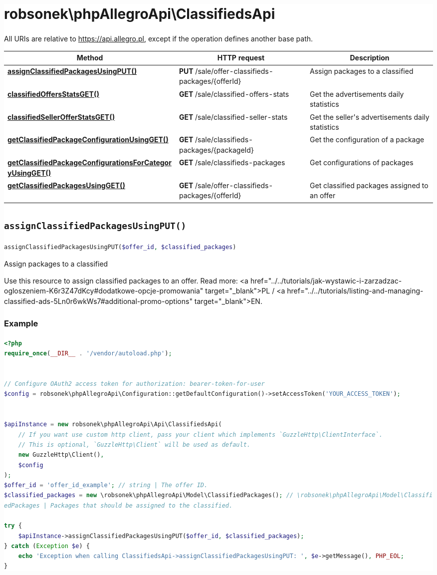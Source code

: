 # robsonek\phpAllegroApi\ClassifiedsApi

All URIs are relative to https://api.allegro.pl, except if the operation defines another base path.

| Method | HTTP request | Description |
| ------------- | ------------- | ------------- |
| [**assignClassifiedPackagesUsingPUT()**](ClassifiedsApi.md#assignClassifiedPackagesUsingPUT) | **PUT** /sale/offer-classifieds-packages/{offerId} | Assign packages to a classified |
| [**classifiedOffersStatsGET()**](ClassifiedsApi.md#classifiedOffersStatsGET) | **GET** /sale/classified-offers-stats | Get the advertisements daily statistics |
| [**classifiedSellerOfferStatsGET()**](ClassifiedsApi.md#classifiedSellerOfferStatsGET) | **GET** /sale/classified-seller-stats | Get the seller&#39;s advertisements daily statistics |
| [**getClassifiedPackageConfigurationUsingGET()**](ClassifiedsApi.md#getClassifiedPackageConfigurationUsingGET) | **GET** /sale/classifieds-packages/{packageId} | Get the configuration of a package |
| [**getClassifiedPackageConfigurationsForCategoryUsingGET()**](ClassifiedsApi.md#getClassifiedPackageConfigurationsForCategoryUsingGET) | **GET** /sale/classifieds-packages | Get configurations of packages |
| [**getClassifiedPackagesUsingGET()**](ClassifiedsApi.md#getClassifiedPackagesUsingGET) | **GET** /sale/offer-classifieds-packages/{offerId} | Get classified packages assigned to an offer |


## `assignClassifiedPackagesUsingPUT()`

```php
assignClassifiedPackagesUsingPUT($offer_id, $classified_packages)
```

Assign packages to a classified

Use this resource to assign classified packages to an offer. Read more: <a href=\"../../tutorials/jak-wystawic-i-zarzadzac-ogloszeniem-K6r3Z47dKcy#dodatkowe-opcje-promowania\" target=\"_blank\">PL</a> / <a href=\"../../tutorials/listing-and-managing-classified-ads-5Ln0r6wkWs7#additional-promo-options\" target=\"_blank\">EN</a>.

### Example

```php
<?php
require_once(__DIR__ . '/vendor/autoload.php');


// Configure OAuth2 access token for authorization: bearer-token-for-user
$config = robsonek\phpAllegroApi\Configuration::getDefaultConfiguration()->setAccessToken('YOUR_ACCESS_TOKEN');


$apiInstance = new robsonek\phpAllegroApi\Api\ClassifiedsApi(
    // If you want use custom http client, pass your client which implements `GuzzleHttp\ClientInterface`.
    // This is optional, `GuzzleHttp\Client` will be used as default.
    new GuzzleHttp\Client(),
    $config
);
$offer_id = 'offer_id_example'; // string | The offer ID.
$classified_packages = new \robsonek\phpAllegroApi\Model\ClassifiedPackages(); // \robsonek\phpAllegroApi\Model\ClassifiedPackages | Packages that should be assigned to the classified.

try {
    $apiInstance->assignClassifiedPackagesUsingPUT($offer_id, $classified_packages);
} catch (Exception $e) {
    echo 'Exception when calling ClassifiedsApi->assignClassifiedPackagesUsingPUT: ', $e->getMessage(), PHP_EOL;
}
```
